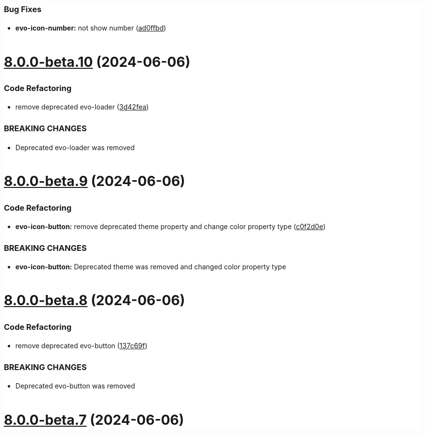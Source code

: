 ### Bug Fixes

* **evo-icon-number:** not show number ([ad0ffbd](https://github.com/evotor/Evo-UI-Kit/commit/ad0ffbd4817b25dafd571be26d9dbf6cbb808178))

# [8.0.0-beta.10](https://github.com/evotor/Evo-UI-Kit/compare/v8.0.0-beta.9...v8.0.0-beta.10) (2024-06-06)


### Code Refactoring

* remove deprecated evo-loader ([3d42fea](https://github.com/evotor/Evo-UI-Kit/commit/3d42feac305c9d61b267b870b9715ec0359dc528))


### BREAKING CHANGES

* Deprecated evo-loader was removed

# [8.0.0-beta.9](https://github.com/evotor/Evo-UI-Kit/compare/v8.0.0-beta.8...v8.0.0-beta.9) (2024-06-06)


### Code Refactoring

* **evo-icon-button:** remove deprecated theme property and change color property type ([c0f2d0e](https://github.com/evotor/Evo-UI-Kit/commit/c0f2d0e6459c917badb47263de8d7ebe4a6217fe))


### BREAKING CHANGES

* **evo-icon-button:** Deprecated theme was removed and changed color property type

# [8.0.0-beta.8](https://github.com/evotor/Evo-UI-Kit/compare/v8.0.0-beta.7...v8.0.0-beta.8) (2024-06-06)


### Code Refactoring

* remove deprecated evo-button ([137c69f](https://github.com/evotor/Evo-UI-Kit/commit/137c69fd5fb2d37432f8ea0c80aa0c0e0bccb63d))


### BREAKING CHANGES

* Deprecated evo-button was removed

# [8.0.0-beta.7](https://github.com/evotor/Evo-UI-Kit/compare/v8.0.0-beta.6...v8.0.0-beta.7) (2024-06-06)

